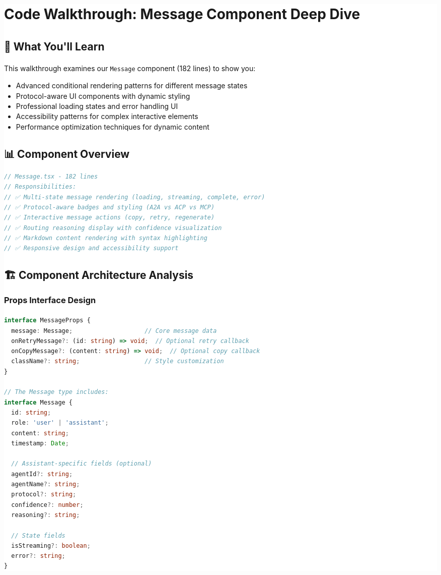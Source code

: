# Code Walkthrough: Message Component Deep Dive

## 🎯 **What You'll Learn**

This walkthrough examines our `Message` component (182 lines) to show you:
- Advanced conditional rendering patterns for different message states
- Protocol-aware UI components with dynamic styling
- Professional loading states and error handling UI
- Accessibility patterns for complex interactive elements
- Performance optimization techniques for dynamic content

## 📊 **Component Overview**

```typescript
// Message.tsx - 182 lines
// Responsibilities:
// ✅ Multi-state message rendering (loading, streaming, complete, error)
// ✅ Protocol-aware badges and styling (A2A vs ACP vs MCP)
// ✅ Interactive message actions (copy, retry, regenerate)
// ✅ Routing reasoning display with confidence visualization
// ✅ Markdown content rendering with syntax highlighting
// ✅ Responsive design and accessibility support
```

## 🏗️ **Component Architecture Analysis**

### **Props Interface Design**
```typescript
interface MessageProps {
  message: Message;                    // Core message data
  onRetryMessage?: (id: string) => void;  // Optional retry callback
  onCopyMessage?: (content: string) => void;  // Optional copy callback
  className?: string;                  // Style customization
}

// The Message type includes:
interface Message {
  id: string;
  role: 'user' | 'assistant';
  content: string;
  timestamp: Date;
  
  // Assistant-specific fields (optional)
  agentId?: string;
  agentName?: string;
  protocol?: string;
  confidence?: number;
  reasoning?: string;
  
  // State fields
  isStreaming?: boolean;
  error?: string;
}
```
